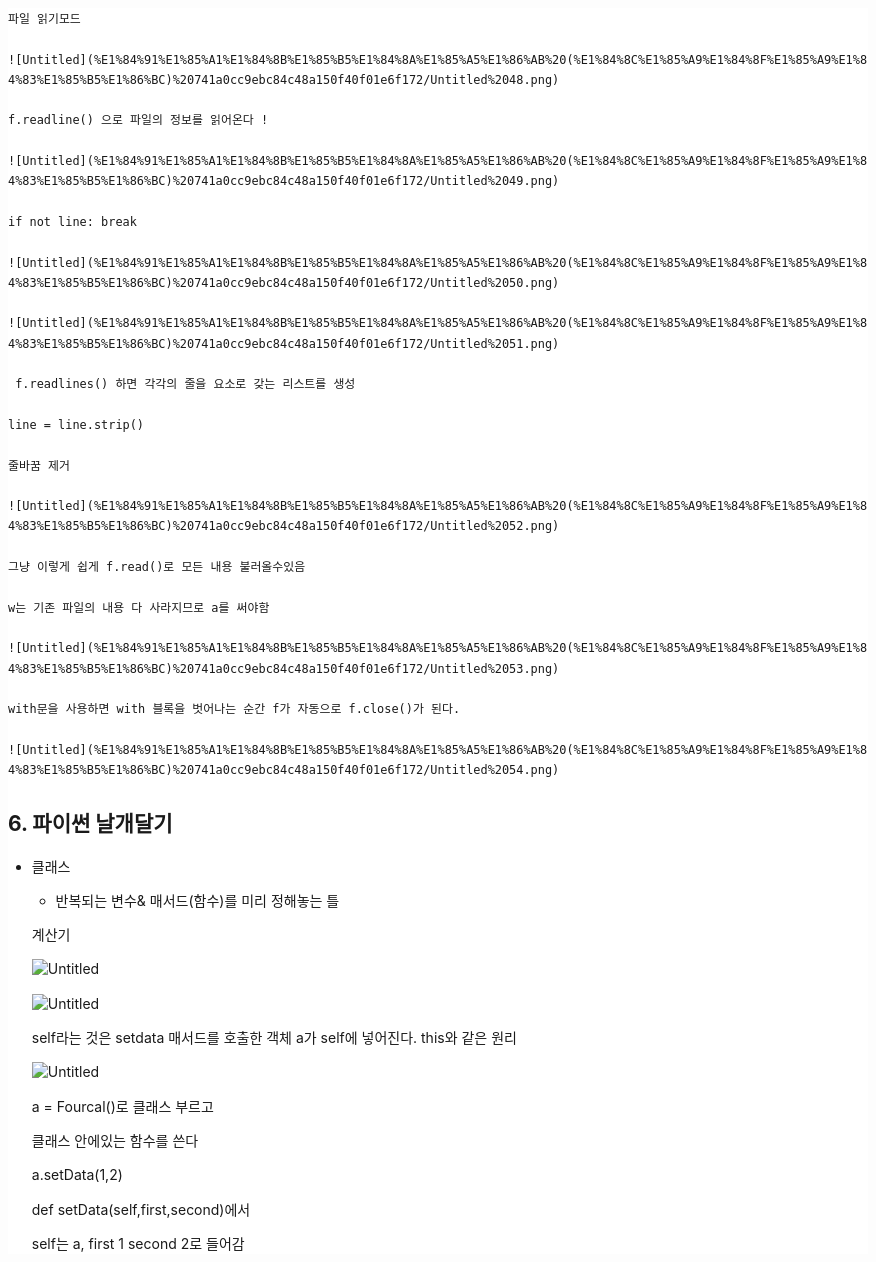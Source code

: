     파일 읽기모드
    
    ![Untitled](%E1%84%91%E1%85%A1%E1%84%8B%E1%85%B5%E1%84%8A%E1%85%A5%E1%86%AB%20(%E1%84%8C%E1%85%A9%E1%84%8F%E1%85%A9%E1%84%83%E1%85%B5%E1%86%BC)%20741a0cc9ebc84c48a150f40f01e6f172/Untitled%2048.png)
    
    f.readline() 으로 파일의 정보를 읽어온다 ! 
    
    ![Untitled](%E1%84%91%E1%85%A1%E1%84%8B%E1%85%B5%E1%84%8A%E1%85%A5%E1%86%AB%20(%E1%84%8C%E1%85%A9%E1%84%8F%E1%85%A9%E1%84%83%E1%85%B5%E1%86%BC)%20741a0cc9ebc84c48a150f40f01e6f172/Untitled%2049.png)
    
    if not line: break
    
    ![Untitled](%E1%84%91%E1%85%A1%E1%84%8B%E1%85%B5%E1%84%8A%E1%85%A5%E1%86%AB%20(%E1%84%8C%E1%85%A9%E1%84%8F%E1%85%A9%E1%84%83%E1%85%B5%E1%86%BC)%20741a0cc9ebc84c48a150f40f01e6f172/Untitled%2050.png)
    
    ![Untitled](%E1%84%91%E1%85%A1%E1%84%8B%E1%85%B5%E1%84%8A%E1%85%A5%E1%86%AB%20(%E1%84%8C%E1%85%A9%E1%84%8F%E1%85%A9%E1%84%83%E1%85%B5%E1%86%BC)%20741a0cc9ebc84c48a150f40f01e6f172/Untitled%2051.png)
    
     f.readlines() 하면 각각의 줄을 요소로 갖는 리스트를 생성
    
    line = line.strip()
    
    줄바꿈 제거
    
    ![Untitled](%E1%84%91%E1%85%A1%E1%84%8B%E1%85%B5%E1%84%8A%E1%85%A5%E1%86%AB%20(%E1%84%8C%E1%85%A9%E1%84%8F%E1%85%A9%E1%84%83%E1%85%B5%E1%86%BC)%20741a0cc9ebc84c48a150f40f01e6f172/Untitled%2052.png)
    
    그냥 이렇게 쉽게 f.read()로 모든 내용 불러올수있음
    
    w는 기존 파일의 내용 다 사라지므로 a를 써야함
    
    ![Untitled](%E1%84%91%E1%85%A1%E1%84%8B%E1%85%B5%E1%84%8A%E1%85%A5%E1%86%AB%20(%E1%84%8C%E1%85%A9%E1%84%8F%E1%85%A9%E1%84%83%E1%85%B5%E1%86%BC)%20741a0cc9ebc84c48a150f40f01e6f172/Untitled%2053.png)
    
    with문을 사용하면 with 블록을 벗어나는 순간 f가 자동으로 f.close()가 된다.
    
    ![Untitled](%E1%84%91%E1%85%A1%E1%84%8B%E1%85%B5%E1%84%8A%E1%85%A5%E1%86%AB%20(%E1%84%8C%E1%85%A9%E1%84%8F%E1%85%A9%E1%84%83%E1%85%B5%E1%86%BC)%20741a0cc9ebc84c48a150f40f01e6f172/Untitled%2054.png)
    

## 6. 파이썬 날개달기

- 클래스
    - 반복되는 변수& 매서드(함수)를 미리 정해놓는 틀
    
    계산기
    
    ![Untitled](%E1%84%91%E1%85%A1%E1%84%8B%E1%85%B5%E1%84%8A%E1%85%A5%E1%86%AB%20(%E1%84%8C%E1%85%A9%E1%84%8F%E1%85%A9%E1%84%83%E1%85%B5%E1%86%BC)%20741a0cc9ebc84c48a150f40f01e6f172/Untitled%2055.png)
    
    ![Untitled](%E1%84%91%E1%85%A1%E1%84%8B%E1%85%B5%E1%84%8A%E1%85%A5%E1%86%AB%20(%E1%84%8C%E1%85%A9%E1%84%8F%E1%85%A9%E1%84%83%E1%85%B5%E1%86%BC)%20741a0cc9ebc84c48a150f40f01e6f172/Untitled%2056.png)
    
    self라는 것은 setdata 매서드를 호출한 객체 a가 self에 넣어진다. this와 같은 원리
    
    ![Untitled](%E1%84%91%E1%85%A1%E1%84%8B%E1%85%B5%E1%84%8A%E1%85%A5%E1%86%AB%20(%E1%84%8C%E1%85%A9%E1%84%8F%E1%85%A9%E1%84%83%E1%85%B5%E1%86%BC)%20741a0cc9ebc84c48a150f40f01e6f172/Untitled%2057.png)
    
    a = Fourcal()로 클래스 부르고
    
    클래스 안에있는 함수를 쓴다
    
    a.setData(1,2)
    
    def setData(self,first,second)에서
    
    self는 a, first 1 second 2로 들어감
    
